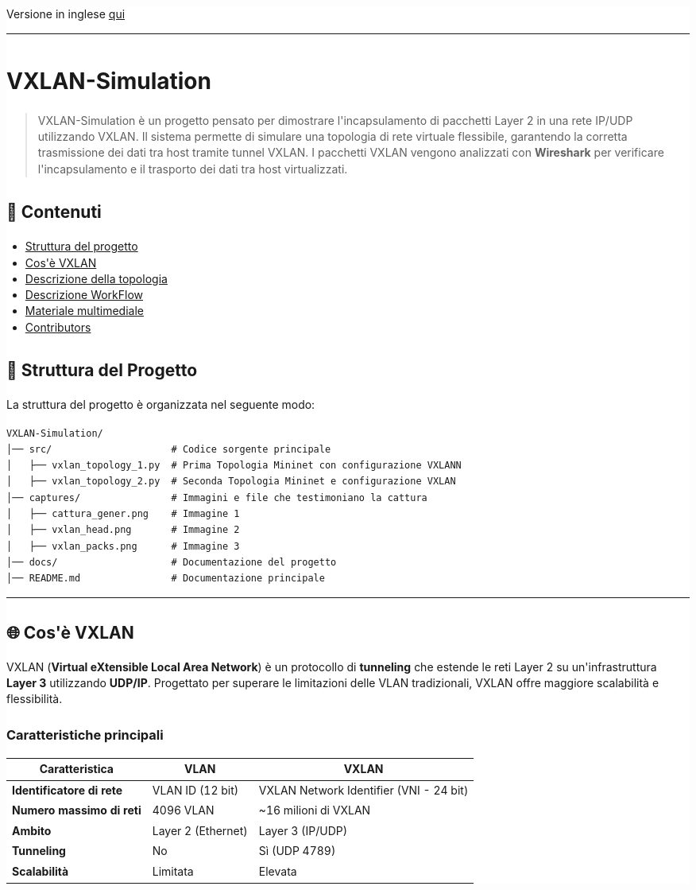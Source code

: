 Versione in inglese [qui](README_ITA.md)

---

# VXLAN-Simulation

> VXLAN-Simulation è un progetto pensato per dimostrare l'incapsulamento di pacchetti Layer 2 in una rete IP/UDP utilizzando VXLAN.
> Il sistema permette di simulare una topologia di rete virtuale flessibile, garantendo la corretta trasmissione dei dati tra host tramite tunnel VXLAN.
> I pacchetti VXLAN vengono analizzati con **Wireshark** per verificare l'incapsulamento e il trasporto dei dati tra host virtualizzati.

## 📌 Contenuti
- [Struttura del progetto](#struttura-del-progetto)
- [Cos'è VXLAN](#cosè-vxlan)
- [Descrizione della topologia](#descrizione-della-topologia)
- [Descrizione WorkFlow](#descrizione-workflow)
- [Materiale multimediale](#materiale-multimediale)
- [Contributors](#contributors)


## 📁 Struttura del Progetto

La struttura del progetto è organizzata nel seguente modo:
```
VXLAN-Simulation/
│── src/                     # Codice sorgente principale
│   ├── vxlan_topology_1.py  # Prima Topologia Mininet con configurazione VXLANN
│   ├── vxlan_topology_2.py  # Seconda Topologia Mininet e configurazione VXLAN
│── captures/                # Immagini e file che testimoniano la cattura
│   ├── cattura_gener.png    # Immagine 1
│   ├── vxlan_head.png       # Immagine 2
│   ├── vxlan_packs.png      # Immagine 3
│── docs/                    # Documentazione del progetto
│── README.md                # Documentazione principale
```

---

## 🌐 Cos'è VXLAN

VXLAN (**Virtual eXtensible Local Area Network**) è un protocollo di **tunneling** che estende le reti Layer 2 su un'infrastruttura **Layer 3** utilizzando **UDP/IP**. Progettato per superare le limitazioni delle VLAN tradizionali, VXLAN offre maggiore scalabilità e flessibilità.

### **Caratteristiche principali**

| Caratteristica             | VLAN               | VXLAN                                   |
| -------------------------- | ------------------ | --------------------------------------- |
| **Identificatore di rete** | VLAN ID (12 bit)   | VXLAN Network Identifier (VNI - 24 bit) |
| **Numero massimo di reti** | 4096 VLAN          | \~16 milioni di VXLAN                   |
| **Ambito**                 | Layer 2 (Ethernet) | Layer 3 (IP/UDP)                        |
| **Tunneling**              | No                 | Sì (UDP 4789)                           |
| **Scalabilità**            | Limitata           | Elevata                                 |
